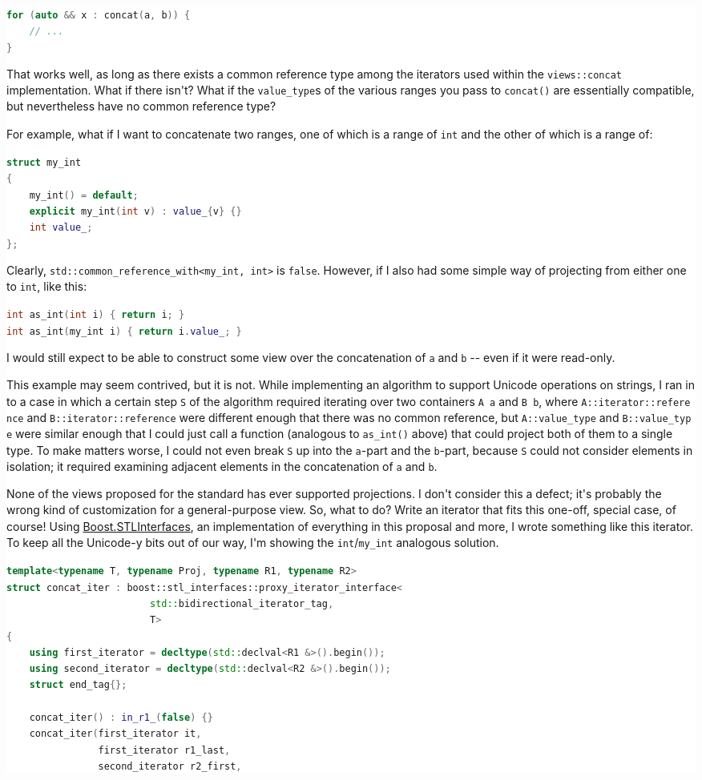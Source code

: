 ```cpp
for (auto && x : concat(a, b)) {
    // ...
}
```

That works well, as long as there exists a common reference type among the
iterators used within the `views::concat` implementation.  What if there
isn't?  What if the `value_type`s of the various ranges you pass to `concat()`
are essentially compatible, but nevertheless have no common reference type?

For example, what if I want to concatenate two ranges, one of which is a range of `int` and the other of which is a range of:

```cpp
struct my_int
{
    my_int() = default;
    explicit my_int(int v) : value_{v} {}
    int value_;
};
```

Clearly, `std::common_reference_with<my_int, int>` is `false`.  However, if I
also had some simple way of projecting from either one to `int`, like this:

```cpp
int as_int(int i) { return i; }
int as_int(my_int i) { return i.value_; }
```

I would still expect to be able to construct some view over the concatenation
of `a` and `b` -- even if it were read-only.

This example may seem contrived, but it is not.  While implementing an
algorithm to support Unicode operations on strings, I ran in to a case in
which a certain step `S` of the algorithm required iterating over two
containers `A a` and `B b`, where `A::iterator::reference` and
`B::iterator::reference` were different enough that there was no common
reference, but `A::value_type` and `B::value_type` were similar enough that I
could just call a function (analogous to `as_int()` above) that could project
both of them to a single type.  To make matters worse, I could not even break
`S` up into the `a`-part and the `b`-part, because `S` could not consider
elements in isolation; it required examining adjacent elements in the
concatenation of `a` and `b`.

None of the views proposed for the standard has ever supported projections.  I
don't consider this a defect; it's probably the wrong kind of customization
for a general-purpose view.  So, what to do?  Write an iterator that fits this
one-off, special case, of course!  Using
[Boost.STLInterfaces](https://github.com/boostorg/stl_interfaces), an
implementation of everything in this proposal and more, I wrote something like
this iterator.  To keep all the Unicode-y bits out of our way, I'm showing the
`int`/`my_int` analogous solution.

```cpp
template<typename T, typename Proj, typename R1, typename R2>
struct concat_iter : boost::stl_interfaces::proxy_iterator_interface<
                         std::bidirectional_iterator_tag,
                         T>
{
    using first_iterator = decltype(std::declval<R1 &>().begin());
    using second_iterator = decltype(std::declval<R2 &>().begin());
    struct end_tag{};

    concat_iter() : in_r1_(false) {}
    concat_iter(first_iterator it,
                first_iterator r1_last,
                second_iterator r2_first,
```